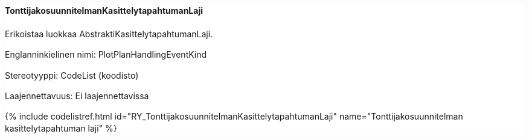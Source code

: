 #### TonttijakosuunnitelmanKasittelytapahtumanLaji


Erikoistaa luokkaa AbstraktiKasittelytapahtumanLaji. 

Englanninkielinen nimi: PlotPlanHandlingEventKind

Stereotyyppi: CodeList (koodisto)

Laajennettavuus: Ei laajennettavissa

{% include codelistref.html id="RY_TonttijakosuunnitelmanKasittelytapahtumanLaji" name="Tonttijakosuunnitelman kasittelytapahtuman laji" %}


[ISO-8601-1]: https://www.iso.org/standard/70907.html "ISO 8601-1:2019 Date and time — Representations for information interchange — Part 1: Basic rules"
[ISO-639-2]: https://www.iso.org/standard/4767.html "ISO 639-2:1998 Codes for the representation of names of languages — Part 2: Alpha-3 code"
[ISO-19103]: https://www.iso.org/standard/56734.html "ISO 19103:2015 Geographic information — Conceptual schema language"
[ISO-19107]: https://www.iso.org/standard/66175.html "ISO 19107:2019 Geographic information — Spatial schema"
[ISO-19108]: https://www.iso.org/standard/26013.html "ISO 19108:2002 Geographic information — Temporal schema"
[ISO-19109]: https://www.iso.org/standard/59193.html "ISO 19109:2015 Geographic information — Rules for application schema"
[ISO-19505-2]: https://www.iso.org/standard/52854.html "ISO/IEC 19505-2:2012, Information technology — Object Management Group Unified Modeling Language (OMG UML) — Part 2: Superstructure"
